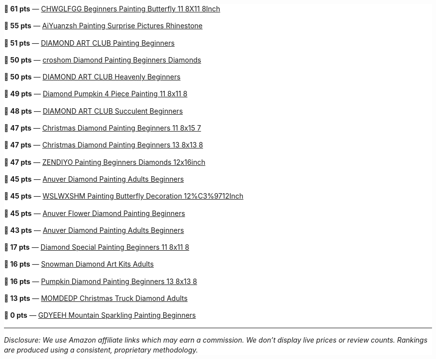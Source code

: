 **🚫 61 pts** — [CHWGLFGG Beginners Painting Butterfly 11 8X11 8Inch](/products/chwglfgg-beginners-painting-butterfly-11-8x11-8inch-B0DN9WSDDP/)

**🚫 55 pts** — [AiYuanzsh Painting Surprise Pictures Rhinestone](/products/aiyuanzsh-painting-surprise-pictures-rhinestone-B0C58JJFP2/)

**🚫 51 pts** — [DIAMOND ART CLUB Painting Beginners](/products/diamond-art-club-painting-beginners-B0F4LQBFHW/)

**🚫 50 pts** — [croshom Diamond Painting Beginners Diamonds](/products/croshom-diamond-painting-beginners-diamonds-B0FC1ZPF1V/)

**🚫 50 pts** — [DIAMOND ART CLUB Heavenly Beginners](/products/diamond-art-club-heavenly-beginners-B0F4CF5XNP/)

**🚫 49 pts** — [Diamond Pumpkin 4 Piece Painting 11 8x11 8](/products/diamond-pumpkin-4-piece-painting-11-8x11-8-B0FHQ3DS62/)

**🚫 48 pts** — [DIAMOND ART CLUB Succulent Beginners](/products/diamond-art-club-succulent-beginners-B0F4MB18V3/)

**🚫 47 pts** — [Christmas Diamond Painting Beginners 11 8x15 7](/products/christmas-diamond-painting-beginners-11-8x15-7-B0FJ595KGX/)

**🚫 47 pts** — [Christmas Diamond Painting Beginners 13 8x13 8](/products/christmas-diamond-painting-beginners-13-8x13-8-B0FHDCZ7SY/)

**🚫 47 pts** — [ZENDIYO Painting Beginners Diamonds 12x16inch](/products/zendiyo-painting-beginners-diamonds-12x16inch-B0F9VKB1C2/)

**🚫 45 pts** — [Anuver Diamond Painting Adults Beginners](/products/anuver-diamond-painting-adults-beginners-B0DRV2RV4K/)

**🚫 45 pts** — [WSLWXSHM Painting Butterfly Decoration 12%C3%9712Inch](/products/wslwxshm-painting-butterfly-decoration-12c39712inch-B0DPM46B32/)

**🚫 45 pts** — [Anuver Flower Diamond Painting Beginners](/products/anuver-flower-diamond-painting-beginners-B0F6MVXDW4/)

**🚫 43 pts** — [Anuver Diamond Painting Adults Beginners](/products/anuver-diamond-painting-adults-beginners-B0F1TD9GJD/)

**🚫 17 pts** — [Diamond Special Painting Beginners 11 8x11 8](/products/diamond-special-painting-beginners-11-8x11-8-B0FLDJD29T/)

**🚫 16 pts** — [Snowman Diamond Art Kits Adults](/products/snowman-diamond-art-kits-adults-B0FKBF8GTQ/)

**🚫 16 pts** — [Pumpkin Diamond Painting Beginners 13 8x13 8](/products/pumpkin-diamond-painting-beginners-13-8x13-8-B0FJF5HGNY/)

**🚫 13 pts** — [MOMDEDP Christmas Truck Diamond Adults](/products/momdedp-christmas-truck-diamond-adults-B0FK59FGH6/)

**🚫 0 pts** — [GDYEEH Mountain Sparkling Painting Beginners](/products/gdyeeh-mountain-sparkling-painting-beginners-B0FC5PBB21/)

---
_Disclosure: We use Amazon affiliate links which may earn a commission. We don’t display live prices or review counts. Rankings are produced using a consistent, proprietary methodology._
